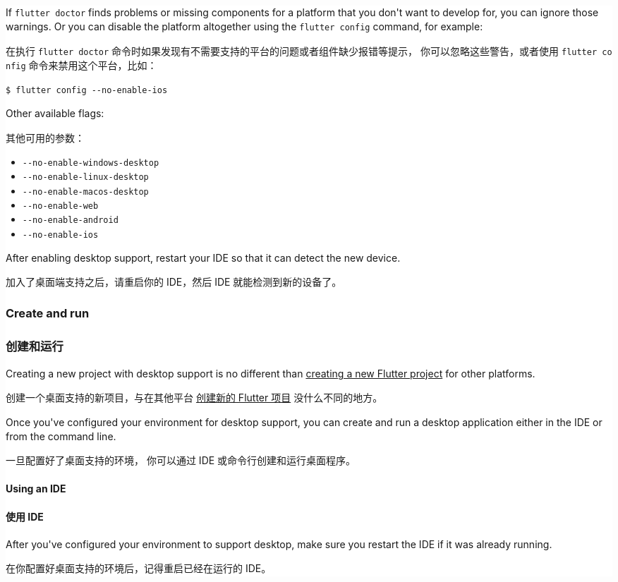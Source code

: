 If `flutter doctor` finds problems or missing components
for a platform that you don't want to develop for,
you can ignore those warnings. Or you can disable the
platform altogether using the `flutter config` command,
for example:

在执行 `flutter doctor` 命令时如果发现有不需要支持的平台的问题或者组件缺少报错等提示，
你可以忽略这些警告，或者使用 `flutter config` 命令来禁用这个平台，比如：

```terminal
$ flutter config --no-enable-ios
```

Other available flags:

其他可用的参数：

* `--no-enable-windows-desktop`
* `--no-enable-linux-desktop`
* `--no-enable-macos-desktop`
* `--no-enable-web`
* `--no-enable-android`
* `--no-enable-ios`

After enabling desktop support,
restart your IDE so that it can detect the new device.

加入了桌面端支持之后，请重启你的 IDE，然后 IDE 就能检测到新的设备了。

### Create and run

### 创建和运行

Creating a new project with desktop support is no different
than [creating a new Flutter project][] for other platforms.

创建一个桌面支持的新项目，与在其他平台
[创建新的 Flutter 项目][creating a new Flutter project]
没什么不同的地方。

Once you've configured your environment for desktop
support, you can create and run a desktop application
either in the IDE or from the command line.

一旦配置好了桌面支持的环境，
你可以通过 IDE 或命令行创建和运行桌面程序。

[creating a new Flutter project]: {{site.url}}/get-started/test-drive

#### Using an IDE

#### 使用 IDE

After you've configured your environment to support
desktop, make sure you restart the IDE if it was
already running.

在你配置好桌面支持的环境后，记得重启已经在运行的 IDE。


[Building Windows apps with Flutter]: {{site.url}}/platform-integration/windows/building
[Building macOS apps with Flutter]: {{site.url}}/platform-integration/macos/building
[Building Linux apps with Flutter]: {{site.url}}/platform-integration/linux/building
[Android Studio]: {{site.android-dev}}/studio/install
[Flutter SDK]: {{site.url}}/get-started/install
[install the Flutter and Dart plugins]: {{site.url}}/get-started/editor
[IntelliJ IDEA]: https://www.jetbrains.com/idea/download/
[setting up an editor]: {{site.url}}/get-started/editor
[Visual Studio Code]: {{site.url}}/tools/vs-code
[Visual Studio 2022]: https://visualstudio.microsoft.com/downloads/
[Visual Studio Build Tools 2022]: https://visualstudio.microsoft.com/downloads/#build-tools-for-visual-studio-2022
[CocoaPods]: https://cocoapods.org/
[Xcode]: {{site.apple-dev}}/xcode/
[Snap Store]: https://snapcraft.io/store
[Installing snapd]: https://snapcraft.io/docs/installing-snapd
[snapd]: https://snapcraft.io/flutter
[web support]: {{site.url}}/get-started/web
[using packages]: {{site.url}}/packages-and-plugins/using-packages
[Developing packages and plugins]: {{site.url}}/packages-and-plugins/developing-packages
[Federated plugins]: {{site.url}}/packages-and-plugins/developing-packages#federated-plugins
[How to write a Flutter web plugin, part 2]: {{site.flutter-medium}}/how-to-write-a-flutter-web-plugin-part-2-afdddb69ece6
[Modern Flutter Plugin Development]: {{site.flutter-medium}}/modern-flutter-plugin-development-4c3ee015cf5a
[Photo Search app]: {{site.repo.organization}}/samples/tree/main/desktop_photo_search
[running web app]: {{site.gallery}}
[flutter-gallery-repo]: {{site.repo.gallery}}
[README]: {{site.repo.gallery}}#readme
[gskinner-flokk-repo]: {{site.github}}/gskinnerTeam/flokk
[gskinner-flokk-blogpost]: https://blog.gskinner.com/archives/2020/09/flokk-how-we-built-a-desktop-app-using-flutter.html
[Write a Flutter desktop application]: {{site.codelabs}}/codelabs/flutter-github-client